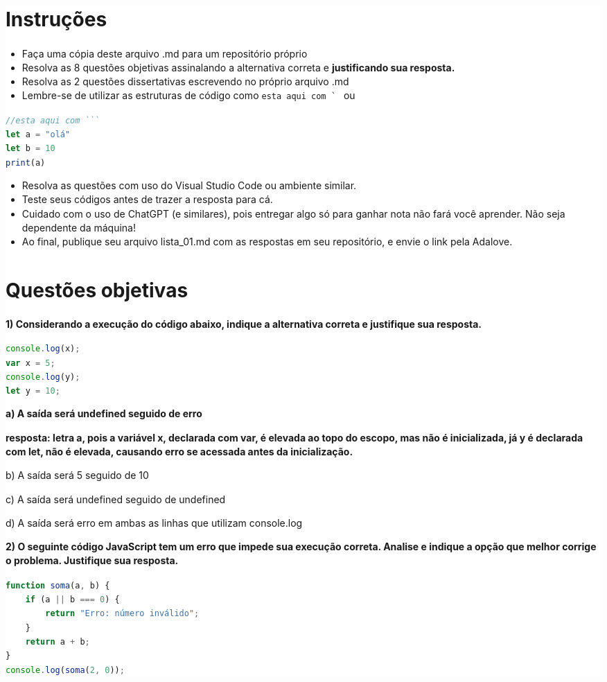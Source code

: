 # Instruções
- Faça uma cópia deste arquivo .md para um repositório próprio
- Resolva as 8 questões objetivas assinalando a alternativa correta e **justificando sua resposta.**
- Resolva as 2 questões dissertativas escrevendo no próprio arquivo .md
- Lembre-se de utilizar as estruturas de código como ``esta aqui com ` `` ou
```javascript
//esta aqui com ```
let a = "olá"
let b = 10
print(a)
```
- Resolva as questões com uso do Visual Studio Code ou ambiente similar.
- Teste seus códigos antes de trazer a resposta para cá.
- Cuidado com o uso de ChatGPT (e similares), pois entregar algo só para ganhar nota não fará você aprender. Não seja dependente da máquina!
- Ao final, publique seu arquivo lista_01.md com as respostas em seu repositório, e envie o link pela Adalove. 

# Questões objetivas
**1) Considerando a execução do código abaixo, indique a alternativa correta e justifique sua resposta.**
```javascript
console.log(x);
var x = 5;
console.log(y);
let y = 10;
```
**a) A saída será undefined seguido de erro**

**resposta: letra a, pois a variável x, declarada com var, é elevada ao topo do escopo, mas não é inicializada, já y é declarada com let, não é elevada, causando erro se acessada antes da inicialização.**

b) A saída será 5 seguido de 10

c) A saída será undefined seguido de undefined

d) A saída será erro em ambas as linhas que utilizam console.log


**2) O seguinte código JavaScript tem um erro que impede sua execução correta. Analise e indique a opção que melhor corrige o problema. Justifique sua resposta.**

```javascript
function soma(a, b) {
    if (a || b === 0) {
        return "Erro: número inválido";
    }
    return a + b;
}
console.log(soma(2, 0));
```
